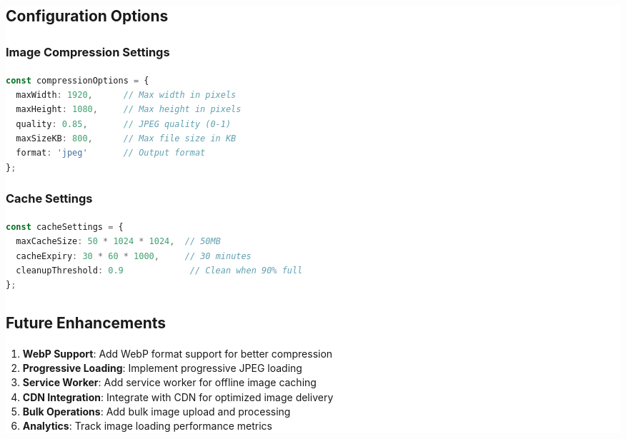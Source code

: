 ## Configuration Options

### Image Compression Settings
```typescript
const compressionOptions = {
  maxWidth: 1920,      // Max width in pixels
  maxHeight: 1080,     // Max height in pixels
  quality: 0.85,       // JPEG quality (0-1)
  maxSizeKB: 800,      // Max file size in KB
  format: 'jpeg'       // Output format
};
```

### Cache Settings
```typescript
const cacheSettings = {
  maxCacheSize: 50 * 1024 * 1024,  // 50MB
  cacheExpiry: 30 * 60 * 1000,     // 30 minutes
  cleanupThreshold: 0.9             // Clean when 90% full
};
```

## Future Enhancements

1. **WebP Support**: Add WebP format support for better compression
2. **Progressive Loading**: Implement progressive JPEG loading
3. **Service Worker**: Add service worker for offline image caching
4. **CDN Integration**: Integrate with CDN for optimized image delivery
5. **Bulk Operations**: Add bulk image upload and processing
6. **Analytics**: Track image loading performance metrics

